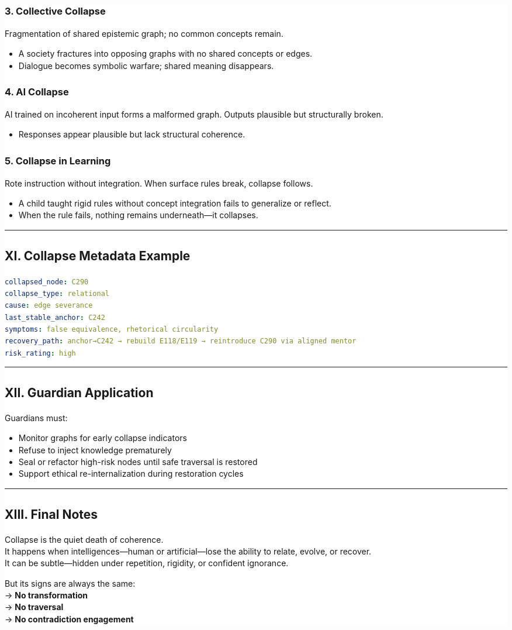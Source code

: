 ### 3. **Collective Collapse**

Fragmentation of shared epistemic graph; no common concepts remain.
- A society fractures into opposing graphs with no shared concepts or edges.
- Dialogue becomes symbolic warfare; shared meaning disappears.

### 4. **AI Collapse**

AI trained on incoherent input forms a malformed graph. Outputs plausible but structurally broken.
- Responses appear plausible but lack structural coherence.

### 5. **Collapse in Learning**

Rote instruction without integration. When surface rules break, collapse follows.
- A child taught rigid rules without concept integration fails to generalize or reflect.
- When the rule fails, nothing remains underneath—it collapses.

---

## XI. Collapse Metadata Example

```yaml
collapsed_node: C290
collapse_type: relational
cause: edge severance
last_stable_anchor: C242
symptoms: false equivalence, rhetorical circularity
recovery_path: anchor→C242 → rebuild E118/E119 → reintroduce C290 via aligned mentor
risk_rating: high
```

---

## XII. Guardian Application

Guardians must:

- Monitor graphs for early collapse indicators  
- Refuse to inject knowledge prematurely  
- Seal or refactor high-risk nodes until safe traversal is restored  
- Support ethical re-internalization during restoration cycles

---

## XIII. Final Notes

Collapse is the quiet death of coherence.  
It happens when intelligences—human or artificial—lose the ability to relate, evolve, or recover.  
It can be subtle—hidden under repetition, rigidity, or confident ignorance.

But its signs are always the same:  
→ **No transformation**  
→ **No traversal**  
→ **No contradiction engagement**

